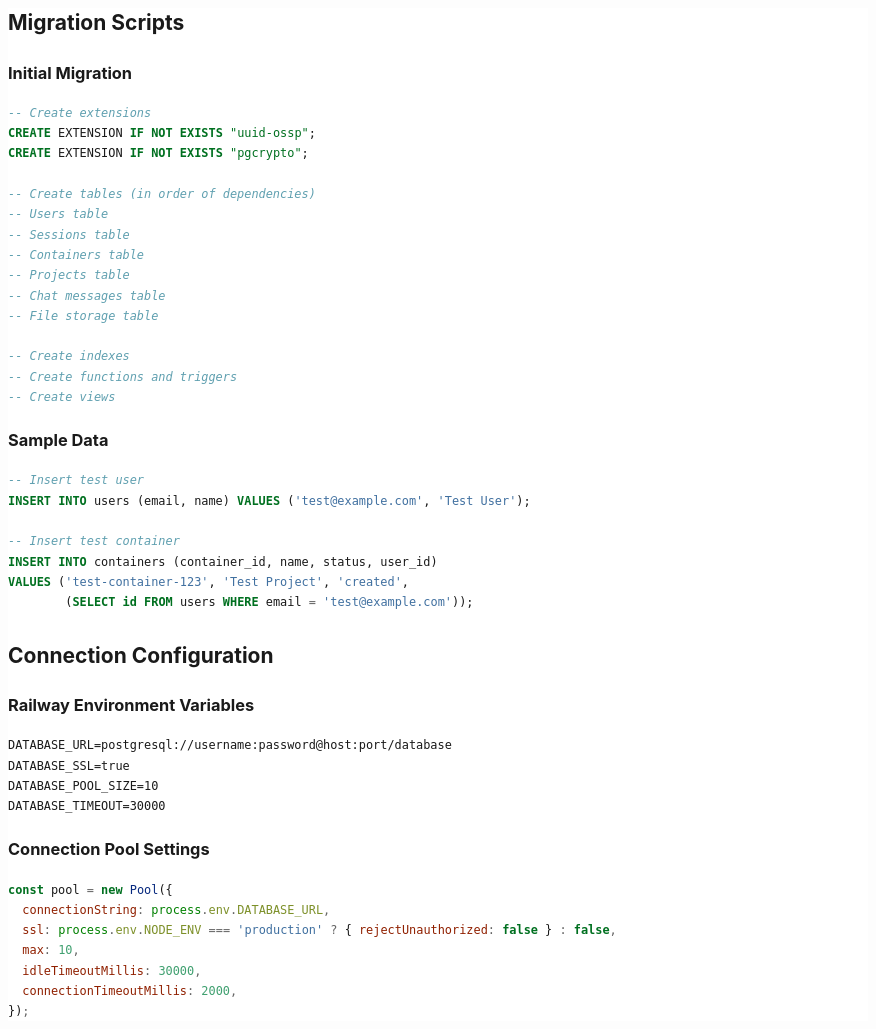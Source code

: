 ## Migration Scripts

### Initial Migration
```sql
-- Create extensions
CREATE EXTENSION IF NOT EXISTS "uuid-ossp";
CREATE EXTENSION IF NOT EXISTS "pgcrypto";

-- Create tables (in order of dependencies)
-- Users table
-- Sessions table  
-- Containers table
-- Projects table
-- Chat messages table
-- File storage table

-- Create indexes
-- Create functions and triggers
-- Create views
```

### Sample Data
```sql
-- Insert test user
INSERT INTO users (email, name) VALUES ('test@example.com', 'Test User');

-- Insert test container
INSERT INTO containers (container_id, name, status, user_id) 
VALUES ('test-container-123', 'Test Project', 'created', 
        (SELECT id FROM users WHERE email = 'test@example.com'));
```

## Connection Configuration

### Railway Environment Variables
```env
DATABASE_URL=postgresql://username:password@host:port/database
DATABASE_SSL=true
DATABASE_POOL_SIZE=10
DATABASE_TIMEOUT=30000
```

### Connection Pool Settings
```javascript
const pool = new Pool({
  connectionString: process.env.DATABASE_URL,
  ssl: process.env.NODE_ENV === 'production' ? { rejectUnauthorized: false } : false,
  max: 10,
  idleTimeoutMillis: 30000,
  connectionTimeoutMillis: 2000,
});
```
